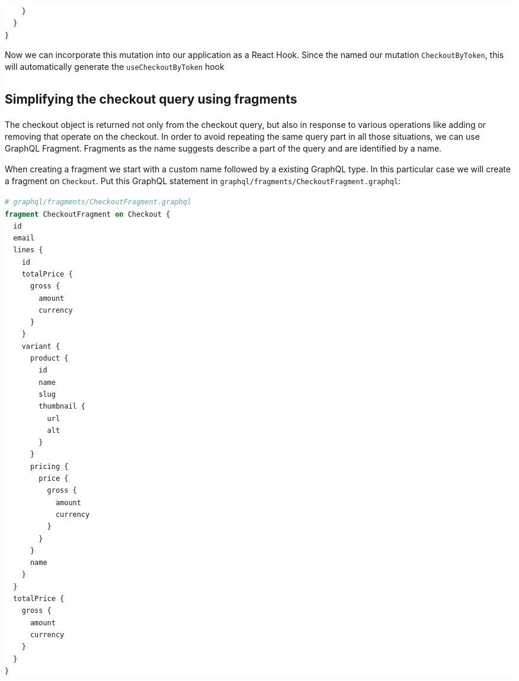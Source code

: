 ```graphql
    }
  }
}
```

Now we can incorporate this mutation into our application as a React Hook. Since the named our mutation `CheckoutByToken`, this will automatically generate the `useCheckoutByToken` hook

## Simplifying the checkout query using fragments

The checkout object is returned not only from the checkout query, but also in response to various operations like adding or removing that operate on the checkout. In order to avoid repeating the same query part in all those situations, we can use GraphQL Fragment. Fragments as the name suggests describe a part of the query and are identified by a name.

When creating a fragment we start with a custom name followed by a existing GraphQL type. In this particular case we will create a fragment on `Checkout`. Put this GraphQL statement in `graphql/fragments/CheckoutFragment.graphql`:

```graphql
# graphql/fragments/CheckoutFragment.graphql
fragment CheckoutFragment on Checkout {
  id
  email
  lines {
    id
    totalPrice {
      gross {
        amount
        currency
      }
    }
    variant {
      product {
        id
        name
        slug
        thumbnail {
          url
          alt
        }
      }
      pricing {
        price {
          gross {
            amount
            currency
          }
        }
      }
      name
    }
  }
  totalPrice {
    gross {
      amount
      currency
    }
  }
}
```
